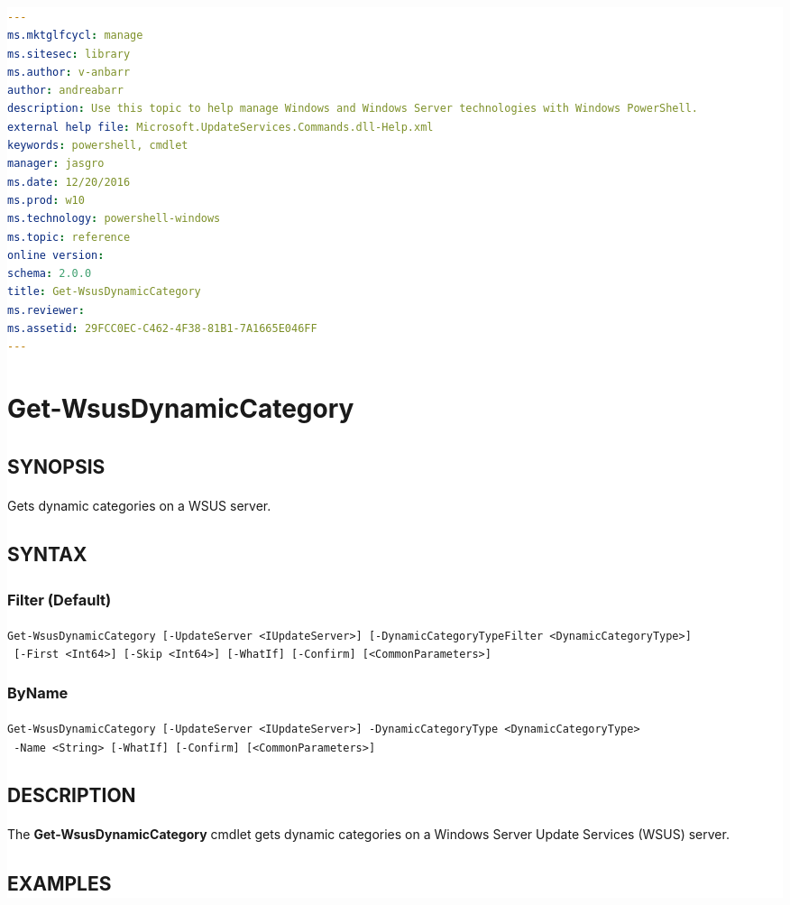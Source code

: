 ```yaml
---
ms.mktglfcycl: manage
ms.sitesec: library
ms.author: v-anbarr
author: andreabarr
description: Use this topic to help manage Windows and Windows Server technologies with Windows PowerShell.
external help file: Microsoft.UpdateServices.Commands.dll-Help.xml
keywords: powershell, cmdlet
manager: jasgro
ms.date: 12/20/2016
ms.prod: w10
ms.technology: powershell-windows
ms.topic: reference
online version: 
schema: 2.0.0
title: Get-WsusDynamicCategory
ms.reviewer:
ms.assetid: 29FCC0EC-C462-4F38-81B1-7A1665E046FF
---
```


# Get-WsusDynamicCategory

## SYNOPSIS
Gets dynamic categories on a WSUS server.

## SYNTAX

### Filter (Default)
```
Get-WsusDynamicCategory [-UpdateServer <IUpdateServer>] [-DynamicCategoryTypeFilter <DynamicCategoryType>]
 [-First <Int64>] [-Skip <Int64>] [-WhatIf] [-Confirm] [<CommonParameters>]
```

### ByName
```
Get-WsusDynamicCategory [-UpdateServer <IUpdateServer>] -DynamicCategoryType <DynamicCategoryType>
 -Name <String> [-WhatIf] [-Confirm] [<CommonParameters>]
```

## DESCRIPTION
The **Get-WsusDynamicCategory** cmdlet gets dynamic categories on a Windows Server Update Services (WSUS) server.

## EXAMPLES

